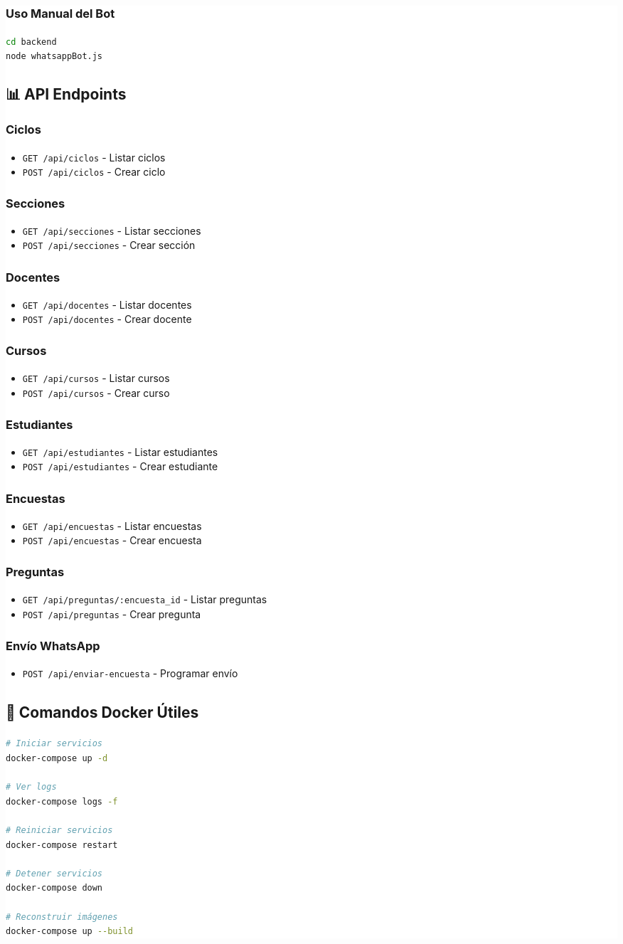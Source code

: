 ### Uso Manual del Bot

```bash
cd backend
node whatsappBot.js
```

## 📊 API Endpoints

### Ciclos
- `GET /api/ciclos` - Listar ciclos
- `POST /api/ciclos` - Crear ciclo

### Secciones
- `GET /api/secciones` - Listar secciones
- `POST /api/secciones` - Crear sección

### Docentes
- `GET /api/docentes` - Listar docentes
- `POST /api/docentes` - Crear docente

### Cursos
- `GET /api/cursos` - Listar cursos
- `POST /api/cursos` - Crear curso

### Estudiantes
- `GET /api/estudiantes` - Listar estudiantes
- `POST /api/estudiantes` - Crear estudiante

### Encuestas
- `GET /api/encuestas` - Listar encuestas
- `POST /api/encuestas` - Crear encuesta

### Preguntas
- `GET /api/preguntas/:encuesta_id` - Listar preguntas
- `POST /api/preguntas` - Crear pregunta

### Envío WhatsApp
- `POST /api/enviar-encuesta` - Programar envío

## 🐳 Comandos Docker Útiles

```bash
# Iniciar servicios
docker-compose up -d

# Ver logs
docker-compose logs -f

# Reiniciar servicios
docker-compose restart

# Detener servicios
docker-compose down

# Reconstruir imágenes
docker-compose up --build
```
